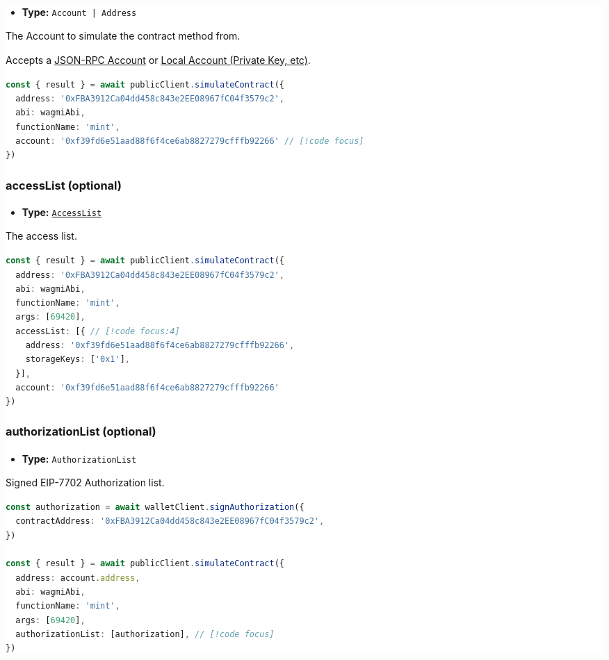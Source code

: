- **Type:** `Account | Address`

The Account to simulate the contract method from.

Accepts a [JSON-RPC Account](/docs/clients/wallet#json-rpc-accounts) or [Local Account (Private Key, etc)](/docs/clients/wallet#local-accounts-private-key-mnemonic-etc).

```ts
const { result } = await publicClient.simulateContract({
  address: '0xFBA3912Ca04dd458c843e2EE08967fC04f3579c2',
  abi: wagmiAbi,
  functionName: 'mint',
  account: '0xf39fd6e51aad88f6f4ce6ab8827279cfffb92266' // [!code focus]
})
```

### accessList (optional)

- **Type:** [`AccessList`](/docs/glossary/types#accesslist)

The access list.

```ts
const { result } = await publicClient.simulateContract({
  address: '0xFBA3912Ca04dd458c843e2EE08967fC04f3579c2',
  abi: wagmiAbi,
  functionName: 'mint',
  args: [69420],
  accessList: [{ // [!code focus:4]
    address: '0xf39fd6e51aad88f6f4ce6ab8827279cfffb92266',
    storageKeys: ['0x1'],
  }],
  account: '0xf39fd6e51aad88f6f4ce6ab8827279cfffb92266'
})
```

### authorizationList (optional)

- **Type:** `AuthorizationList`

Signed EIP-7702 Authorization list.

```ts
const authorization = await walletClient.signAuthorization({ 
  contractAddress: '0xFBA3912Ca04dd458c843e2EE08967fC04f3579c2', 
}) 

const { result } = await publicClient.simulateContract({
  address: account.address,
  abi: wagmiAbi,
  functionName: 'mint',
  args: [69420],
  authorizationList: [authorization], // [!code focus]
})
```
